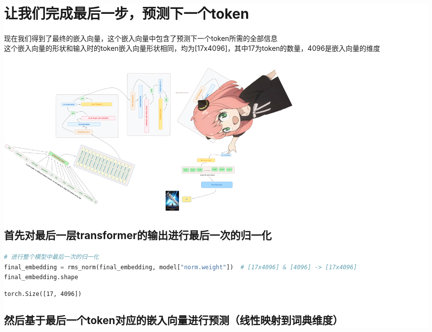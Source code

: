 # 让我们完成最后一步，预测下一个token

现在我们得到了最终的嵌入向量，这个嵌入向量中包含了预测下一个token所需的全部信息
<br>
这个嵌入向量的形状和输入时的token嵌入向量形状相同，均为[17x4096]，其中17为token的数量，4096是嵌入向量的维度

<div>
    <img src="images/last_norm.png" width="600px"/>
</div>

## 首先对最后一层transformer的输出进行最后一次的归一化


```python
# 进行整个模型中最后一次的归一化
final_embedding = rms_norm(final_embedding, model["norm.weight"])  # [17x4096] & [4096] -> [17x4096]
final_embedding.shape
```




    torch.Size([17, 4096])



## 然后基于最后一个token对应的嵌入向量进行预测（线性映射到词典维度）

<div>